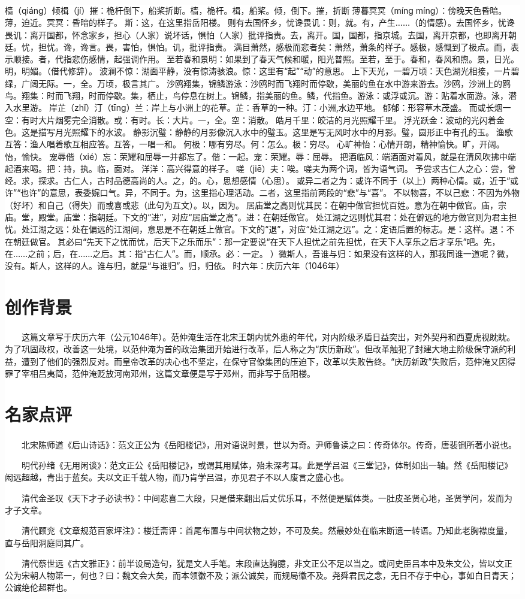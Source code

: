   樯（qiáng）倾楫（jí）摧：桅杆倒下，船桨折断。樯，桅杆。楫，船桨。倾，倒下。摧，折断
  薄暮冥冥（míng míng）：傍晚天色昏暗。薄，迫近。冥冥：昏暗的样子。
  斯：这，在这里指岳阳楼。
  则有去国怀乡，忧谗畏讥：则，就。有，产生……（的情感）。去国怀乡，忧谗畏讥：离开国都，怀念家乡，担心（人家）说坏话，惧怕（人家）批评指责。去，离开。国，国都，指京城。去国，离开京都，也即离开朝廷。忧，担忧。谗，谗言。畏，害怕，惧怕。讥，批评指责。
  满目萧然，感极而悲者矣：萧然，萧条的样子。感极，感慨到了极点。而，表示顺接。者，代指悲伤感情，起强调作用。
  至若春和景明：如果到了春天气候和暖，阳光普照。至若，至于。春和，春风和煦。景，日光。明，明媚。（借代修辞）。
  波澜不惊：湖面平静，没有惊涛骇浪。惊：这里有“起”“动”的意思。
  上下天光，一碧万顷：天色湖光相接，一片碧绿，广阔无际。一，全。万顷，极言其广。
  沙鸥翔集，锦鳞游泳：沙鸥时而飞翔时而停歇，美丽的鱼在水中游来游去。沙鸥，沙洲上的鸥鸟。翔集：时而飞翔，时而停歇。集，栖止，鸟停息在树上。锦鳞，指美丽的鱼。鳞，代指鱼。游泳：或浮或沉。游：贴着水面游。泳，潜入水里游。
  岸芷（zhǐ）汀（tīng）兰：岸上与小洲上的花草。芷：香草的一种。汀：小洲,水边平地。
  郁郁：形容草木茂盛。
  而或长烟一空：有时大片烟雾完全消散。或：有时。长：大片。一，全。空：消散。
  皓月千里：皎洁的月光照耀千里。
  浮光跃金：波动的光闪着金色。这是描写月光照耀下的水波。
  静影沉璧：静静的月影像沉入水中的璧玉。这里是写无风时水中的月影。璧，圆形正中有孔的玉。
  渔歌互答：渔人唱着歌互相应答。互答，一唱一和。
  何极：哪有穷尽。何：怎么。极：穷尽。
  心旷神怡：心情开朗，精神愉快。旷，开阔。怡，愉快。
  宠辱偕（xié）忘：荣耀和屈辱一并都忘了。偕：一起。宠：荣耀。辱：屈辱。
  把酒临风：端酒面对着风，就是在清风吹拂中端起酒来喝。把：持，执。临，面对。
  洋洋：高兴得意的样子。
  嗟（jiē）夫：唉。嗟夫为两个词，皆为语气词。
  予尝求古仁人之心：尝，曾经。求，探求。古仁人，古时品德高尚的人。之，的。心，思想感情（心思）。
  或异二者之为：或许不同于（以上）两种心情。或，近于“或许”“也许”的意思，表委婉口气。异，不同于。为，这里指心理活动。二者，这里指前两段的“悲”与“喜”。
  不以物喜，不以己悲：不因为外物（好坏）和自己（得失）而或喜或悲（此句为互文）。以，因为。
  居庙堂之高则忧其民：在朝中做官担忧百姓。意为在朝中做官。庙，宗庙。堂，殿堂。庙堂：指朝廷。下文的“进”，对应“居庙堂之高”。进：在朝廷做官。
  处江湖之远则忧其君：处在僻远的地方做官则为君主担忧。处江湖之远：处在偏远的江湖间，意思是不在朝廷上做官。下文的“退”，对应“处江湖之远”。之：定语后置的标志。是：这样。退：不在朝廷做官。
  其必曰“先天下之忧而忧，后天下之乐而乐”：那一定要说“在天下人担忧之前先担忧，在天下人享乐之后才享乐”吧。先，在……之前；后，在……之后。其：指“古仁人”。而，顺承。必：一定。
  ）微斯人，吾谁与归：如果没有这样的人，那我同谁一道呢？微，没有。斯人，这样的人。谁与归，就是“与谁归”。归，归依。
  时六年：庆历六年（1046年）
  
# 创作背景

　　这篇文章写于庆历六年（公元1046年）。范仲淹生活在北宋王朝内忧外患的年代，对内阶级矛盾日益突出，对外契丹和西夏虎视眈眈。为了巩固政权，改善这一处境，以范仲淹为首的政治集团开始进行改革，后人称之为“庆历新政”。但改革触犯了封建大地主阶级保守派的利益，遭到了他们的强烈反对。而皇帝改革的决心也不坚定，在保守官僚集团的压迫下，改革以失败告终。“庆历新政”失败后，范仲淹又因得罪了宰相吕夷简，范仲淹贬放河南邓州，这篇文章便是写于邓州，而非写于岳阳楼。
  
# 名家点评

　　北宋陈师道《后山诗话》：范文正公为《岳阳楼记》，用对语说时景，世以为奇。尹师鲁读之曰：传奇体尔。传奇，唐裴铏所著小说也。

　　明代孙绪《无用闲谈》：范文正公《岳阳楼记》，或谓其用赋体，殆未深考耳。此是学吕温《三堂记》，体制如出一轴。然《岳阳楼记》闳远超越，青出于蓝矣。夫以文正千载人物，而乃肯学吕温，亦见君子不以人废言之盛心也。

　　清代金圣叹《天下才子必读书》：中间悲喜二大段，只是借来翻出后丈优乐耳，不然便是赋体类。一肚皮圣贤心地，圣贤学问，发而为才子文章。

　　清代顾兖《文章规范百家坪注》：楼迁斋评：首尾布置与中间状物之妙，不可及矣。然最妙处在临末断遗一转语。乃知此老胸襟度量，直与岳阳洞庭同其广。

　　清代蔡世远《古文雅正》：前半设局造句，犹是文人手笔。末段直达胸臆，非文正公不足以当之。或问史臣吕本中及朱文公，皆以文正公为宋朝人物第一，何也？曰：魏文会大矣，而本领徽不及；派公诚矣，而规局徽不及。尧舜君民之念，无日不存于中心，事如白日青天；公诚绝伦超群也。
